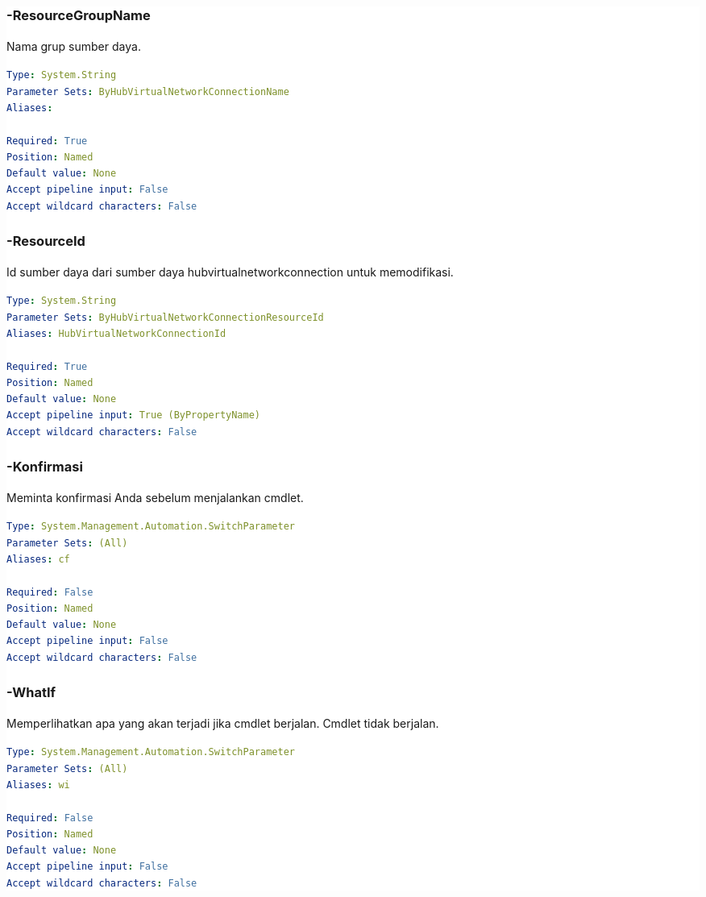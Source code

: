 ### -ResourceGroupName
Nama grup sumber daya.

```yaml
Type: System.String
Parameter Sets: ByHubVirtualNetworkConnectionName
Aliases:

Required: True
Position: Named
Default value: None
Accept pipeline input: False
Accept wildcard characters: False
```

### -ResourceId
Id sumber daya dari sumber daya hubvirtualnetworkconnection untuk memodifikasi.

```yaml
Type: System.String
Parameter Sets: ByHubVirtualNetworkConnectionResourceId
Aliases: HubVirtualNetworkConnectionId

Required: True
Position: Named
Default value: None
Accept pipeline input: True (ByPropertyName)
Accept wildcard characters: False
```

### -Konfirmasi
Meminta konfirmasi Anda sebelum menjalankan cmdlet.

```yaml
Type: System.Management.Automation.SwitchParameter
Parameter Sets: (All)
Aliases: cf

Required: False
Position: Named
Default value: None
Accept pipeline input: False
Accept wildcard characters: False
```

### -WhatIf
Memperlihatkan apa yang akan terjadi jika cmdlet berjalan.
Cmdlet tidak berjalan.

```yaml
Type: System.Management.Automation.SwitchParameter
Parameter Sets: (All)
Aliases: wi

Required: False
Position: Named
Default value: None
Accept pipeline input: False
Accept wildcard characters: False
```
